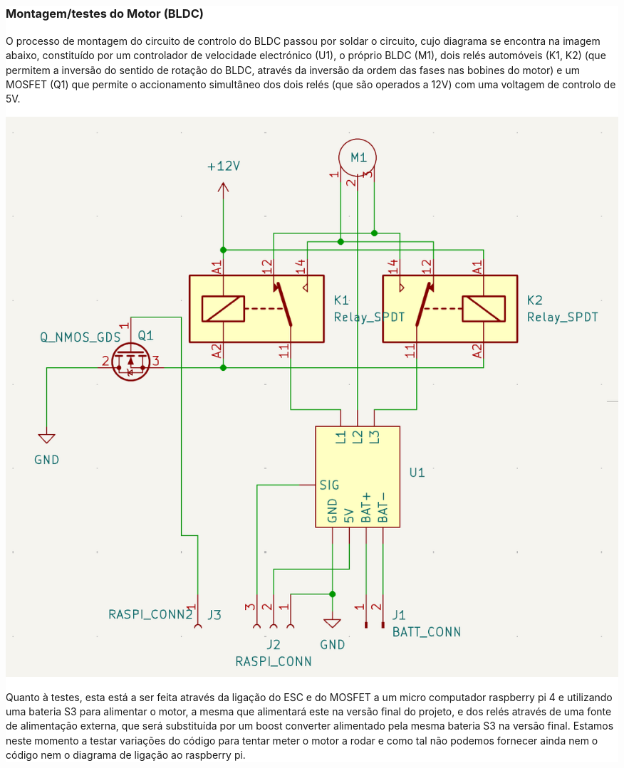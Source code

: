 ### Montagem/testes do Motor (BLDC)
O processo de montagem do circuito de controlo do BLDC passou por soldar o circuito, cujo diagrama se encontra na imagem abaixo, constituído por um controlador de velocidade electrónico (U1), o próprio BLDC (M1), dois relés automóveis (K1, K2) (que permitem a inversão do sentido de rotação do BLDC, através da inversão da ordem das fases nas bobines do motor) e um MOSFET (Q1) que permite o accionamento simultâneo dos dois relés (que são operados a 12V) com uma voltagem de controlo de 5V.

![Diagrama Circuito de Controlo](Diagrama_circuito_controlador.png)

Quanto à testes, esta está a ser feita através da ligação do ESC e do MOSFET a um micro computador raspberry pi 4 e utilizando uma bateria S3 para alimentar o motor, a mesma que alimentará este na versão final do projeto, e dos relés através de uma fonte de alimentação externa, que será substituída por um boost converter alimentado pela mesma bateria S3 na versão final. Estamos neste momento a testar variações do código para tentar meter o motor a rodar e como tal não podemos fornecer ainda nem o código nem o diagrama de ligação ao raspberry pi.
